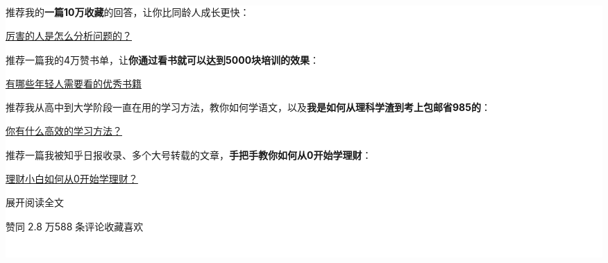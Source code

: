 推荐我的**一篇10万收藏**的回答，让你比同龄人成长更快：

[厉害的人是怎么分析问题的？](https://www.zhihu.com/question/304174916/answer/542462788)

推荐一篇我的4万赞书单，让**你通过看书就可以达到5000块培训的效果**：

[有哪些年轻人需要看的优秀书籍](https://www.zhihu.com/question/61803539/answer/232961895)

推荐我从高中到大学阶段一直在用的学习方法，教你如何学语文，以及**我是如何从理科学渣到考上包邮省985的**：

[你有什么高效的学习方法？](https://www.zhihu.com/question/50343728/answer/152862940)

推荐一篇我被知乎日报收录、多个大号转载的文章，**手把手教你如何从0开始学理财**：

[理财小白如何从0开始学理财？](https://www.zhihu.com/question/27936550/answer/314419297)

展开阅读全文​

​赞同 2.8 万​​588 条评论​收藏​喜欢

​


